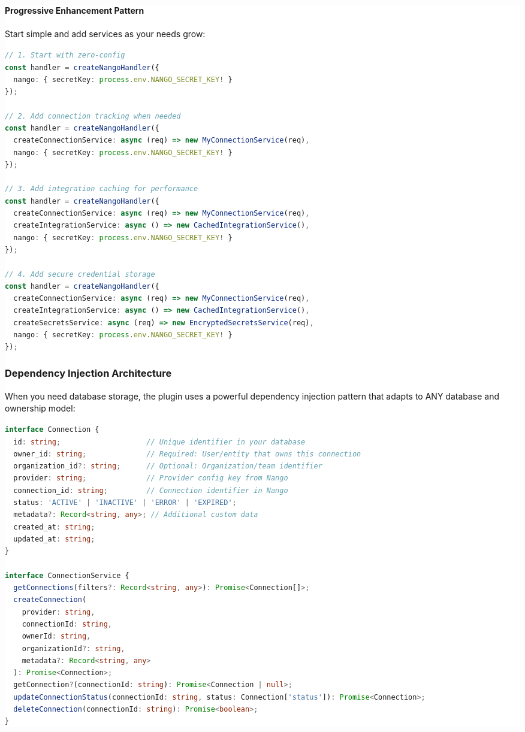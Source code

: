 #### Progressive Enhancement Pattern

Start simple and add services as your needs grow:

```typescript
// 1. Start with zero-config
const handler = createNangoHandler({
  nango: { secretKey: process.env.NANGO_SECRET_KEY! }
});

// 2. Add connection tracking when needed
const handler = createNangoHandler({
  createConnectionService: async (req) => new MyConnectionService(req),
  nango: { secretKey: process.env.NANGO_SECRET_KEY! }
});

// 3. Add integration caching for performance
const handler = createNangoHandler({
  createConnectionService: async (req) => new MyConnectionService(req),
  createIntegrationService: async () => new CachedIntegrationService(),
  nango: { secretKey: process.env.NANGO_SECRET_KEY! }
});

// 4. Add secure credential storage
const handler = createNangoHandler({
  createConnectionService: async (req) => new MyConnectionService(req),
  createIntegrationService: async () => new CachedIntegrationService(),
  createSecretsService: async (req) => new EncryptedSecretsService(req),
  nango: { secretKey: process.env.NANGO_SECRET_KEY! }
});
```

### Dependency Injection Architecture

When you need database storage, the plugin uses a powerful dependency injection pattern that adapts to ANY database and ownership model:

```typescript
interface Connection {
  id: string;                    // Unique identifier in your database
  owner_id: string;              // Required: User/entity that owns this connection
  organization_id?: string;      // Optional: Organization/team identifier
  provider: string;              // Provider config key from Nango
  connection_id: string;         // Connection identifier in Nango
  status: 'ACTIVE' | 'INACTIVE' | 'ERROR' | 'EXPIRED';
  metadata?: Record<string, any>; // Additional custom data
  created_at: string;
  updated_at: string;
}

interface ConnectionService {
  getConnections(filters?: Record<string, any>): Promise<Connection[]>;
  createConnection(
    provider: string,
    connectionId: string,
    ownerId: string,
    organizationId?: string,
    metadata?: Record<string, any>
  ): Promise<Connection>;
  getConnection?(connectionId: string): Promise<Connection | null>;
  updateConnectionStatus(connectionId: string, status: Connection['status']): Promise<Connection>;
  deleteConnection(connectionId: string): Promise<boolean>;
}
```
